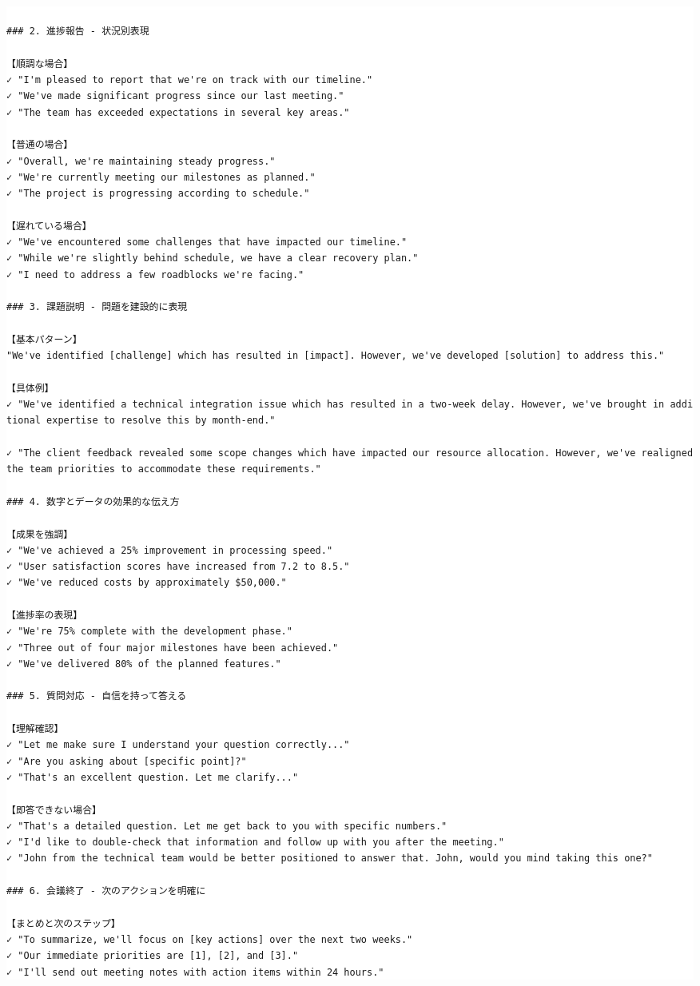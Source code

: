 ```

### 2. 進捗報告 - 状況別表現

【順調な場合】
✓ "I'm pleased to report that we're on track with our timeline."
✓ "We've made significant progress since our last meeting."
✓ "The team has exceeded expectations in several key areas."

【普通の場合】
✓ "Overall, we're maintaining steady progress."
✓ "We're currently meeting our milestones as planned."
✓ "The project is progressing according to schedule."

【遅れている場合】
✓ "We've encountered some challenges that have impacted our timeline."
✓ "While we're slightly behind schedule, we have a clear recovery plan."
✓ "I need to address a few roadblocks we're facing."

### 3. 課題説明 - 問題を建設的に表現

【基本パターン】
"We've identified [challenge] which has resulted in [impact]. However, we've developed [solution] to address this."

【具体例】
✓ "We've identified a technical integration issue which has resulted in a two-week delay. However, we've brought in additional expertise to resolve this by month-end."

✓ "The client feedback revealed some scope changes which have impacted our resource allocation. However, we've realigned the team priorities to accommodate these requirements."

### 4. 数字とデータの効果的な伝え方

【成果を強調】
✓ "We've achieved a 25% improvement in processing speed."
✓ "User satisfaction scores have increased from 7.2 to 8.5."
✓ "We've reduced costs by approximately $50,000."

【進捗率の表現】
✓ "We're 75% complete with the development phase."
✓ "Three out of four major milestones have been achieved."
✓ "We've delivered 80% of the planned features."

### 5. 質問対応 - 自信を持って答える

【理解確認】
✓ "Let me make sure I understand your question correctly..."
✓ "Are you asking about [specific point]?"
✓ "That's an excellent question. Let me clarify..."

【即答できない場合】
✓ "That's a detailed question. Let me get back to you with specific numbers."
✓ "I'd like to double-check that information and follow up with you after the meeting."
✓ "John from the technical team would be better positioned to answer that. John, would you mind taking this one?"

### 6. 会議終了 - 次のアクションを明確に

【まとめと次のステップ】
✓ "To summarize, we'll focus on [key actions] over the next two weeks."
✓ "Our immediate priorities are [1], [2], and [3]."
✓ "I'll send out meeting notes with action items within 24 hours."

```